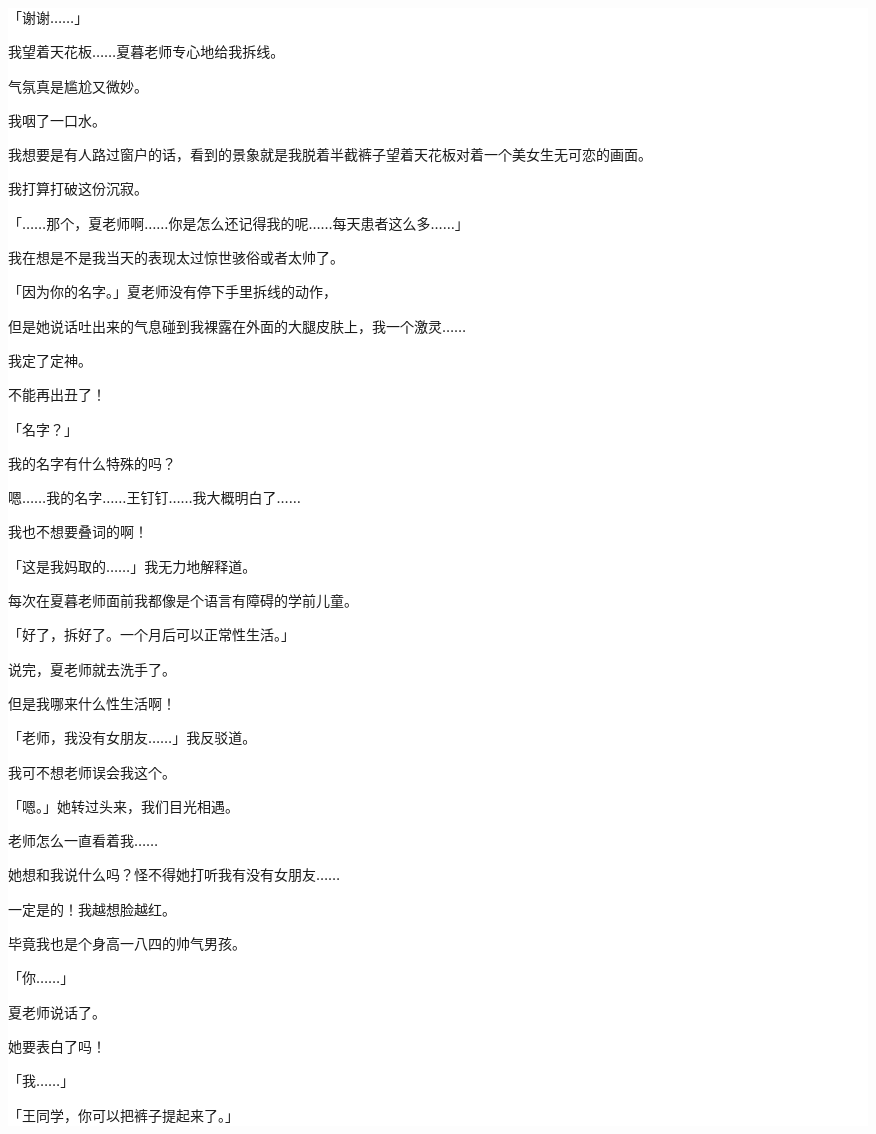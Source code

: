「谢谢……」

我望着天花板……夏暮老师专心地给我拆线。

气氛真是尴尬又微妙。

我咽了一口水。

我想要是有人路过窗户的话，看到的景象就是我脱着半截裤子望着天花板对着一个美女生无可恋的画面。

我打算打破这份沉寂。

「……那个，夏老师啊……你是怎么还记得我的呢……每天患者这么多……」

我在想是不是我当天的表现太过惊世骇俗或者太帅了。

「因为你的名字。」夏老师没有停下手里拆线的动作，

但是她说话吐出来的气息碰到我裸露在外面的大腿皮肤上，我一个激灵……

我定了定神。

不能再出丑了！

「名字？」

我的名字有什么特殊的吗？

嗯……我的名字……王钉钉……我大概明白了……

我也不想要叠词的啊！

「这是我妈取的……」我无力地解释道。

每次在夏暮老师面前我都像是个语言有障碍的学前儿童。

「好了，拆好了。一个月后可以正常性生活。」

说完，夏老师就去洗手了。

但是我哪来什么性生活啊！

「老师，我没有女朋友……」我反驳道。

我可不想老师误会我这个。

「嗯。」她转过头来，我们目光相遇。

老师怎么一直看着我……

她想和我说什么吗？怪不得她打听我有没有女朋友……

一定是的！我越想脸越红。

毕竟我也是个身高一八四的帅气男孩。

「你……」

夏老师说话了。

她要表白了吗！

「我……」

「王同学，你可以把裤子提起来了。」
